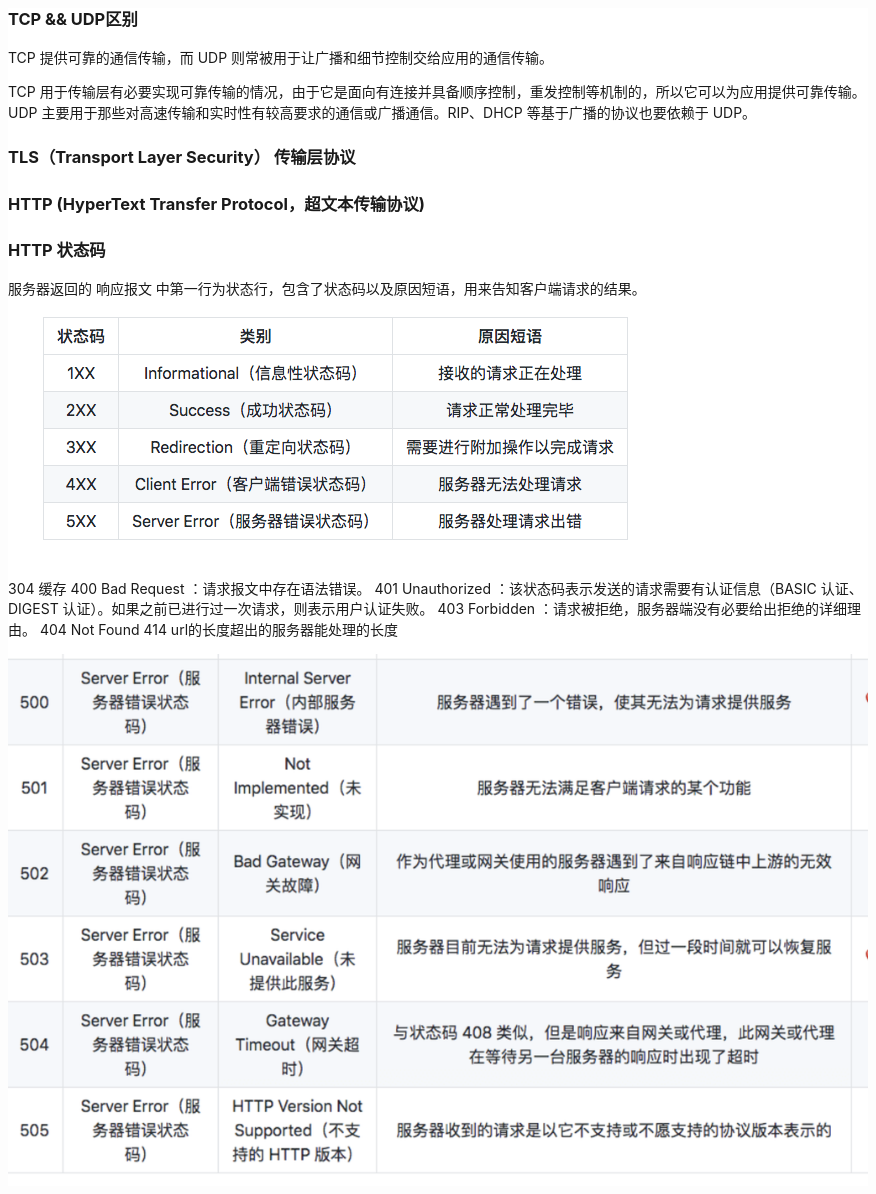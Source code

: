     
### TCP && UDP区别
TCP 提供可靠的通信传输，而 UDP 则常被用于让广播和细节控制交给应用的通信传输。

TCP 用于传输层有必要实现可靠传输的情况，由于它是面向有连接并具备顺序控制，重发控制等机制的，所以它可以为应用提供可靠传输。
UDP 主要用于那些对高速传输和实时性有较高要求的通信或广播通信。RIP、DHCP 等基于广播的协议也要依赖于 UDP。

### TLS（Transport Layer Security） 传输层协议

### HTTP (HyperText Transfer Protocol，超文本传输协议)

### HTTP 状态码
服务器返回的 响应报文 中第一行为状态行，包含了状态码以及原因短语，用来告知客户端请求的结果。
![8b86a635ac2e7ffd574097fb71a62b6d](/assets/img/iOS-network/1E55BE47-E600-49FF-BAA4-1DA6EF513EC9.png)

304 缓存
400 Bad Request ：请求报文中存在语法错误。
401 Unauthorized ：该状态码表示发送的请求需要有认证信息（BASIC 认证、DIGEST 认证）。如果之前已进行过一次请求，则表示用户认证失败。
403 Forbidden ：请求被拒绝，服务器端没有必要给出拒绝的详细理由。
404 Not Found
414 url的长度超出的服务器能处理的长度

![04641c6f0769f7e9c255f84ab3fcc688](/assets/img/iOS-network/22A0108F-B974-4CF1-B826-D0CE3878A791.png)
